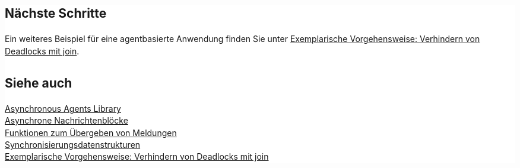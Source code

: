 ## Nächste Schritte  
 Ein weiteres Beispiel für eine agentbasierte Anwendung finden Sie unter [Exemplarische Vorgehensweise: Verhindern von Deadlocks mit join](../../parallel/concrt/walkthrough-using-join-to-prevent-deadlock.md).  
  
## Siehe auch  
 [Asynchronous Agents Library](../../parallel/concrt/asynchronous-agents-library.md)   
 [Asynchrone Nachrichtenblöcke](../../parallel/concrt/asynchronous-message-blocks.md)   
 [Funktionen zum Übergeben von Meldungen](../../parallel/concrt/message-passing-functions.md)   
 [Synchronisierungsdatenstrukturen](../../parallel/concrt/synchronization-data-structures.md)   
 [Exemplarische Vorgehensweise: Verhindern von Deadlocks mit join](../../parallel/concrt/walkthrough-using-join-to-prevent-deadlock.md)